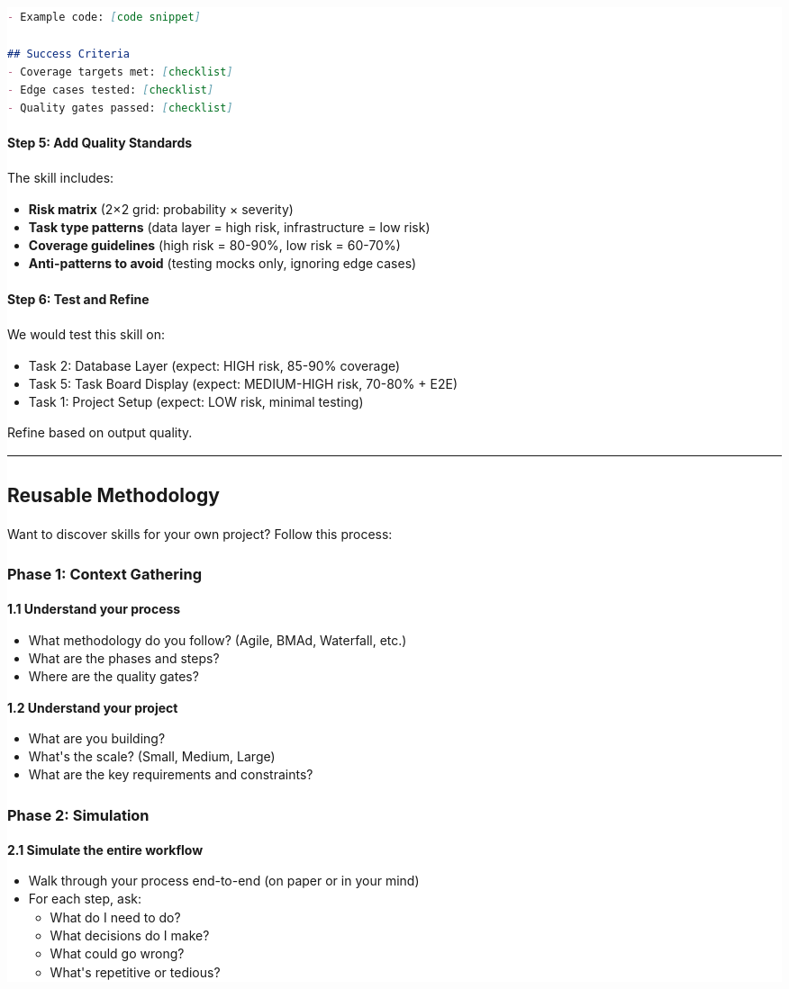 ```markdown
- Example code: [code snippet]

## Success Criteria
- Coverage targets met: [checklist]
- Edge cases tested: [checklist]
- Quality gates passed: [checklist]
```

#### Step 5: Add Quality Standards

The skill includes:
- **Risk matrix** (2×2 grid: probability × severity)
- **Task type patterns** (data layer = high risk, infrastructure = low risk)
- **Coverage guidelines** (high risk = 80-90%, low risk = 60-70%)
- **Anti-patterns to avoid** (testing mocks only, ignoring edge cases)

#### Step 6: Test and Refine

We would test this skill on:
- Task 2: Database Layer (expect: HIGH risk, 85-90% coverage)
- Task 5: Task Board Display (expect: MEDIUM-HIGH risk, 70-80% + E2E)
- Task 1: Project Setup (expect: LOW risk, minimal testing)

Refine based on output quality.

---

## Reusable Methodology

Want to discover skills for your own project? Follow this process:

### Phase 1: Context Gathering

**1.1 Understand your process**
- What methodology do you follow? (Agile, BMAd, Waterfall, etc.)
- What are the phases and steps?
- Where are the quality gates?

**1.2 Understand your project**
- What are you building?
- What's the scale? (Small, Medium, Large)
- What are the key requirements and constraints?

### Phase 2: Simulation

**2.1 Simulate the entire workflow**
- Walk through your process end-to-end (on paper or in your mind)
- For each step, ask:
  - What do I need to do?
  - What decisions do I make?
  - What could go wrong?
  - What's repetitive or tedious?
